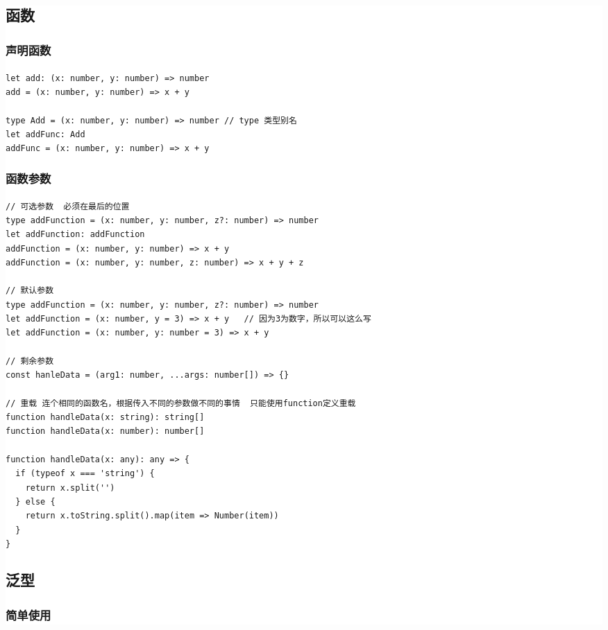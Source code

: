 ```tsx
```



## 函数

### 声明函数

```tsx
let add: (x: number, y: number) => number
add = (x: number, y: number) => x + y

type Add = (x: number, y: number) => number // type 类型别名
let addFunc: Add
addFunc = (x: number, y: number) => x + y
```

### 函数参数

```tsx
// 可选参数  必须在最后的位置
type addFunction = (x: number, y: number, z?: number) => number
let addFunction: addFunction
addFunction = (x: number, y: number) => x + y
addFunction = (x: number, y: number, z: number) => x + y + z

// 默认参数
type addFunction = (x: number, y: number, z?: number) => number
let addFunction = (x: number, y = 3) => x + y   // 因为3为数字，所以可以这么写
let addFunction = (x: number, y: number = 3) => x + y

// 剩余参数
const hanleData = (arg1: number, ...args: number[]) => {}

// 重载 连个相同的函数名，根据传入不同的参数做不同的事情  只能使用function定义重载
function handleData(x: string): string[]
function handleData(x: number): number[]

function handleData(x: any): any => {
  if (typeof x === 'string') {
    return x.split('')
  } else {
    return x.toString.split().map(item => Number(item))
  }
}
```

## 泛型

### 简单使用
